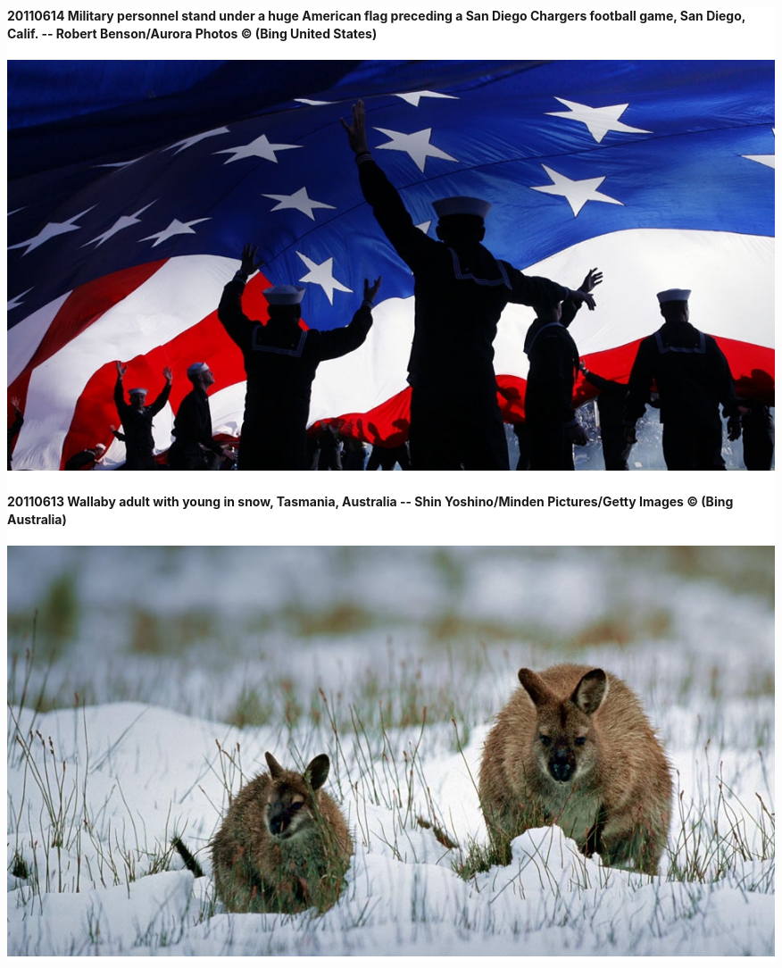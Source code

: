 #### 20110614 Military personnel stand under a huge American flag preceding a San Diego Chargers football game, San Diego, Calif. -- Robert Benson/Aurora Photos © (Bing United States)

![](20110614_QualcommStadium.jpg)

#### 20110613 Wallaby adult with young in snow, Tasmania, Australia -- Shin Yoshino/Minden Pictures/Getty Images © (Bing Australia)

![](20110613_Kangaroos.jpg)
